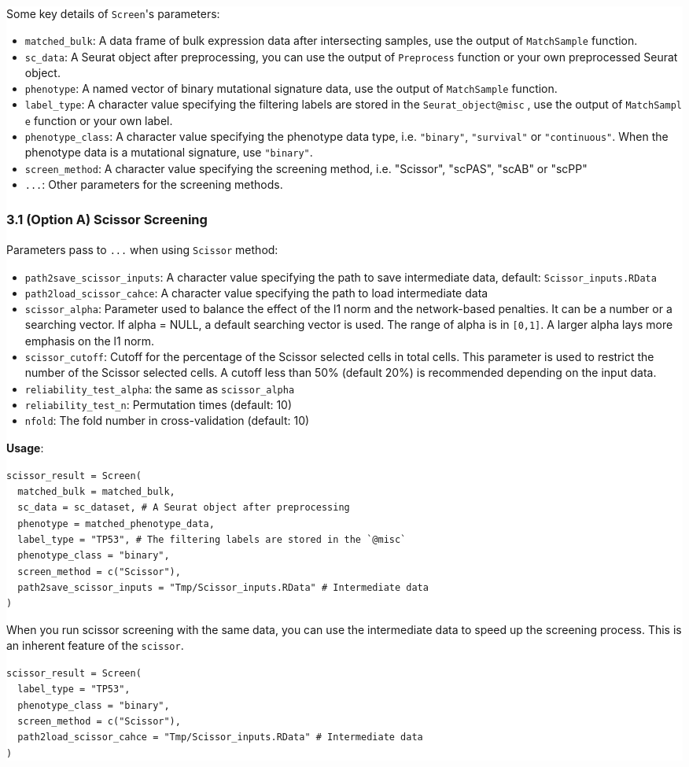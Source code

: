 Some key details of `Screen`'s parameters:

-   `matched_bulk`: A data frame of bulk expression data after intersecting samples, use the output of `MatchSample` function.
-   `sc_data`: A Seurat object after preprocessing, you can use the output of `Preprocess` function or your own preprocessed Seurat object.
-   `phenotype`: A named vector of binary mutational signature data, use the output of `MatchSample` function.
-   `label_type`: A character value specifying the filtering labels are stored in the `Seurat_object@misc` , use the output of `MatchSample` function or your own label.
-   `phenotype_class`: A character value specifying the phenotype data type, i.e. `"binary"`, `"survival"` or `"continuous"`. When the phenotype data is a mutational signature, use `"binary"`.
-   `screen_method`: A character value specifying the screening method, i.e. "Scissor", "scPAS", "scAB" or "scPP"
-   `...`: Other parameters for the screening methods.

### 3.1 (Option A) Scissor Screening

Parameters pass to `...` when using `Scissor` method:

-   `path2save_scissor_inputs`: A character value specifying the path to save intermediate data, default: `Scissor_inputs.RData`
-   `path2load_scissor_cahce`: A character value specifying the path to load intermediate data
-   `scissor_alpha`: Parameter used to balance the effect of the l1 norm and the network-based penalties. It can be a number or a searching vector. If alpha = NULL, a default searching vector is used. The range of alpha is in `[0,1]`. A larger alpha lays more emphasis on the l1 norm.
-   `scissor_cutoff`: Cutoff for the percentage of the Scissor selected cells in total cells. This parameter is used to restrict the number of the Scissor selected cells. A cutoff less than 50% (default 20%) is recommended depending on the input data.
-   `reliability_test_alpha`: the same as `scissor_alpha`
-   `reliability_test_n`: Permutation times (default: 10)
-   `nfold`: The fold number in cross-validation (default: 10)

**Usage**:

```{r scissor_screening}
scissor_result = Screen(
  matched_bulk = matched_bulk,
  sc_data = sc_dataset, # A Seurat object after preprocessing
  phenotype = matched_phenotype_data,
  label_type = "TP53", # The filtering labels are stored in the `@misc` 
  phenotype_class = "binary",  
  screen_method = c("Scissor"),
  path2save_scissor_inputs = "Tmp/Scissor_inputs.RData" # Intermediate data
)
```

When you run scissor screening with the same data, you can use the intermediate data to speed up the screening process. This is an inherent feature of the `scissor`.

```{r scissor_screening_cache}
scissor_result = Screen(
  label_type = "TP53", 
  phenotype_class = "binary", 
  screen_method = c("Scissor"),
  path2load_scissor_cahce = "Tmp/Scissor_inputs.RData" # Intermediate data
)
```
